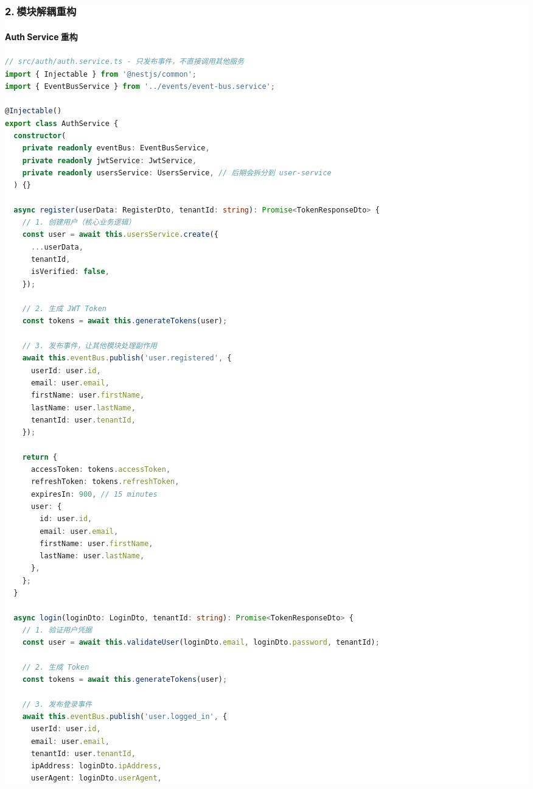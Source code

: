 ### 2. 模块解耦重构

#### Auth Service 重构
```typescript
// src/auth/auth.service.ts - 只发布事件，不直接调用其他服务
import { Injectable } from '@nestjs/common';
import { EventBusService } from '../events/event-bus.service';

@Injectable()
export class AuthService {
  constructor(
    private readonly eventBus: EventBusService,
    private readonly jwtService: JwtService,
    private readonly usersService: UsersService, // 后期会拆分到 user-service
  ) {}

  async register(userData: RegisterDto, tenantId: string): Promise<TokenResponseDto> {
    // 1. 创建用户（核心业务逻辑）
    const user = await this.usersService.create({
      ...userData,
      tenantId,
      isVerified: false,
    });

    // 2. 生成 JWT Token
    const tokens = await this.generateTokens(user);

    // 3. 发布事件，让其他模块处理副作用
    await this.eventBus.publish('user.registered', {
      userId: user.id,
      email: user.email,
      firstName: user.firstName,
      lastName: user.lastName,
      tenantId: user.tenantId,
    });

    return {
      accessToken: tokens.accessToken,
      refreshToken: tokens.refreshToken,
      expiresIn: 900, // 15 minutes
      user: {
        id: user.id,
        email: user.email,
        firstName: user.firstName,
        lastName: user.lastName,
      },
    };
  }

  async login(loginDto: LoginDto, tenantId: string): Promise<TokenResponseDto> {
    // 1. 验证用户凭据
    const user = await this.validateUser(loginDto.email, loginDto.password, tenantId);
    
    // 2. 生成 Token
    const tokens = await this.generateTokens(user);

    // 3. 发布登录事件
    await this.eventBus.publish('user.logged_in', {
      userId: user.id,
      email: user.email,
      tenantId: user.tenantId,
      ipAddress: loginDto.ipAddress,
      userAgent: loginDto.userAgent,
```